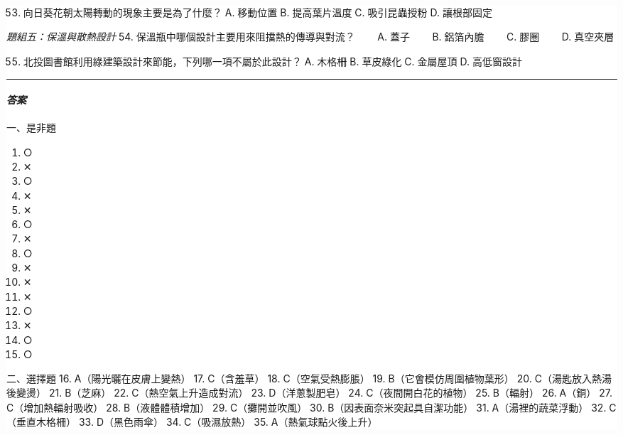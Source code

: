 53. 向日葵花朝太陽轉動的現象主要是為了什麼？
    A. 移動位置
    B. 提高葉片溫度
    C. 吸引昆蟲授粉
    D. 讓根部固定

*題組五：保溫與散熱設計*
54. 保溫瓶中哪個設計主要用來阻擋熱的傳導與對流？
&nbsp;&nbsp;&nbsp;&nbsp;&nbsp;&nbsp;&nbsp;A. 蓋子
&nbsp;&nbsp;&nbsp;&nbsp;&nbsp;&nbsp;&nbsp;B. 鋁箔內膽
&nbsp;&nbsp;&nbsp;&nbsp;&nbsp;&nbsp;&nbsp;C. 膠圈
&nbsp;&nbsp;&nbsp;&nbsp;&nbsp;&nbsp;&nbsp;D. 真空夾層

55. 北投圖書館利用綠建築設計來節能，下列哪一項不屬於此設計？
    A. 木格柵
    B. 草皮綠化
    C. 金屬屋頂
    D. 高低窗設計


--- 

#### *答案*
一、是非題
1. ○
2. ✕
3. ○
4. ✕
5. ✕
6. ○
7. ✕
8. ○
9. ✕
10. ✕
11. ✕ 
12. ○ 
13. ✕ 
14. ○ 
15. ○

二、選擇題
16. A（陽光曬在皮膚上變熱）
17. C（含羞草）
18. C（空氣受熱膨脹）
19. B（它會模仿周圍植物葉形）
20. C（湯匙放入熱湯後變燙）
21. B（芝麻）
22. C（熱空氣上升造成對流）
23. D（洋蔥製肥皂） 
24. C（夜間開白花的植物） 
25. B（輻射）
26. A（銅） 
27. C（增加熱輻射吸收） 
28. B（液體體積增加） 
29. C（攤開並吹風） 
30. B（因表面奈米突起具自潔功能） 
31. A（湯裡的蔬菜浮動） 
32. C（垂直木格柵） 
33. D（黑色雨傘） 
34. C（吸濕放熱） 
35. A（熱氣球點火後上升）
